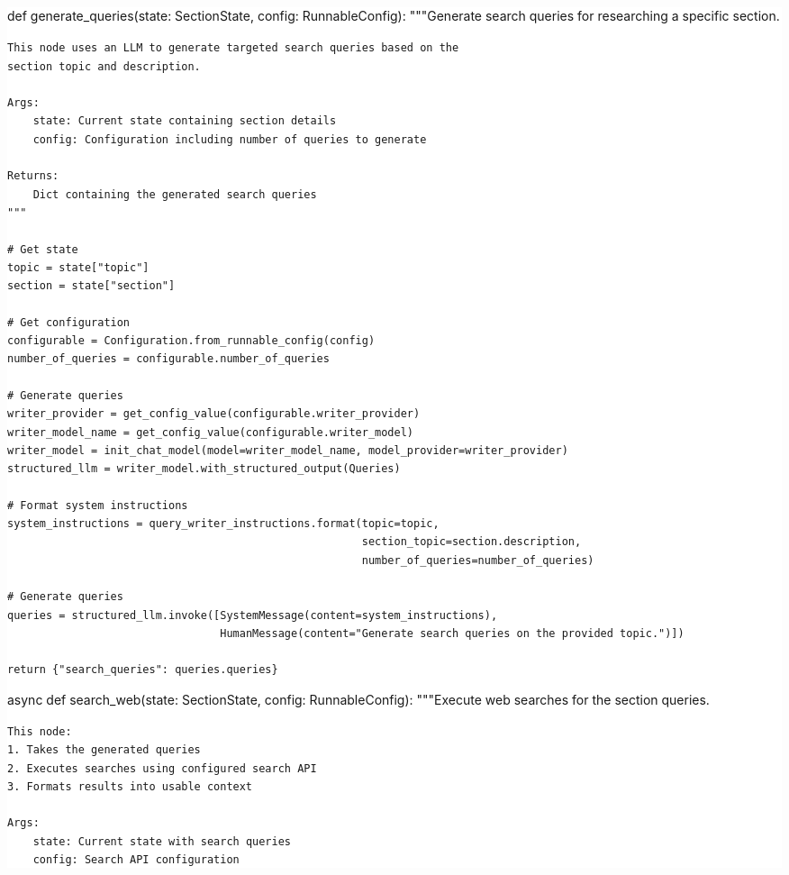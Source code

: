 def generate_queries(state: SectionState, config: RunnableConfig):
    """Generate search queries for researching a specific section.
    
    This node uses an LLM to generate targeted search queries based on the 
    section topic and description.
    
    Args:
        state: Current state containing section details
        config: Configuration including number of queries to generate
        
    Returns:
        Dict containing the generated search queries
    """

    # Get state 
    topic = state["topic"]
    section = state["section"]

    # Get configuration
    configurable = Configuration.from_runnable_config(config)
    number_of_queries = configurable.number_of_queries

    # Generate queries 
    writer_provider = get_config_value(configurable.writer_provider)
    writer_model_name = get_config_value(configurable.writer_model)
    writer_model = init_chat_model(model=writer_model_name, model_provider=writer_provider) 
    structured_llm = writer_model.with_structured_output(Queries)

    # Format system instructions
    system_instructions = query_writer_instructions.format(topic=topic, 
                                                           section_topic=section.description, 
                                                           number_of_queries=number_of_queries)

    # Generate queries  
    queries = structured_llm.invoke([SystemMessage(content=system_instructions),
                                     HumanMessage(content="Generate search queries on the provided topic.")])

    return {"search_queries": queries.queries}

async def search_web(state: SectionState, config: RunnableConfig):
    """Execute web searches for the section queries.
    
    This node:
    1. Takes the generated queries
    2. Executes searches using configured search API
    3. Formats results into usable context
    
    Args:
        state: Current state with search queries
        config: Search API configuration
        